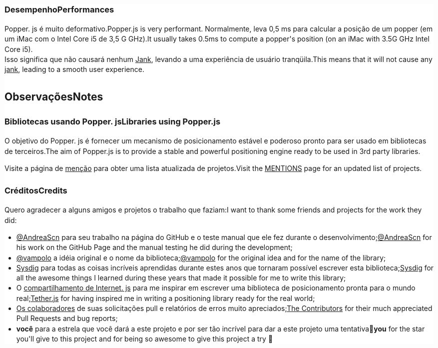 ### <a name="performances"></a><span data-ttu-id="ad7b0-175">Desempenho</span><span class="sxs-lookup"><span data-stu-id="ad7b0-175">Performances</span></span>

<span data-ttu-id="ad7b0-176">Popper. js é muito deformativo.</span><span class="sxs-lookup"><span data-stu-id="ad7b0-176">Popper.js is very performant.</span></span> <span data-ttu-id="ad7b0-177">Normalmente, leva 0,5 ms para calcular a posição de um popper (em um iMac com o Intel Core i5 de 3,5 G GHz).</span><span class="sxs-lookup"><span data-stu-id="ad7b0-177">It usually takes 0.5ms to compute a popper's position (on an iMac with 3.5G GHz Intel Core i5).</span></span>  
<span data-ttu-id="ad7b0-178">Isso significa que não causará nenhum [Jank](https://www.chromium.org/developers/how-tos/trace-event-profiling-tool/anatomy-of-jank), levando a uma experiência de usuário tranqüila.</span><span class="sxs-lookup"><span data-stu-id="ad7b0-178">This means that it will not cause any [jank](https://www.chromium.org/developers/how-tos/trace-event-profiling-tool/anatomy-of-jank), leading to a smooth user experience.</span></span>

## <a name="notes"></a><span data-ttu-id="ad7b0-179">Observações</span><span class="sxs-lookup"><span data-stu-id="ad7b0-179">Notes</span></span>

### <a name="libraries-using-popperjs"></a><span data-ttu-id="ad7b0-180">Bibliotecas usando Popper. js</span><span class="sxs-lookup"><span data-stu-id="ad7b0-180">Libraries using Popper.js</span></span>

<span data-ttu-id="ad7b0-181">O objetivo do Popper. js é fornecer um mecanismo de posicionamento estável e poderoso pronto para ser usado em bibliotecas de terceiros.</span><span class="sxs-lookup"><span data-stu-id="ad7b0-181">The aim of Popper.js is to provide a stable and powerful positioning engine ready to be used in 3rd party libraries.</span></span>  

<span data-ttu-id="ad7b0-182">Visite a página de [menção](/MENTIONS.md) para obter uma lista atualizada de projetos.</span><span class="sxs-lookup"><span data-stu-id="ad7b0-182">Visit the [MENTIONS](/MENTIONS.md) page for an updated list of projects.</span></span>


### <a name="credits"></a><span data-ttu-id="ad7b0-183">Créditos</span><span class="sxs-lookup"><span data-stu-id="ad7b0-183">Credits</span></span>
<span data-ttu-id="ad7b0-184">Quero agradecer a alguns amigos e projetos o trabalho que faziam:</span><span class="sxs-lookup"><span data-stu-id="ad7b0-184">I want to thank some friends and projects for the work they did:</span></span>

- <span data-ttu-id="ad7b0-185">[@AndreaScn](https://github.com/AndreaScn) para seu trabalho na página do GitHub e o teste manual que ele fez durante o desenvolvimento;</span><span class="sxs-lookup"><span data-stu-id="ad7b0-185">[@AndreaScn](https://github.com/AndreaScn) for his work on the GitHub Page and the manual testing he did during the development;</span></span>
- <span data-ttu-id="ad7b0-186">[@vampolo](https://github.com/vampolo) a idéia original e o nome da biblioteca;</span><span class="sxs-lookup"><span data-stu-id="ad7b0-186">[@vampolo](https://github.com/vampolo) for the original idea and for the name of the library;</span></span>
- <span data-ttu-id="ad7b0-187">[Sysdig](https://github.com/Draios) para todas as coisas incríveis aprendidas durante estes anos que tornaram possível escrever esta biblioteca;</span><span class="sxs-lookup"><span data-stu-id="ad7b0-187">[Sysdig](https://github.com/Draios) for all the awesome things I learned during these years that made it possible for me to write this library;</span></span>
- <span data-ttu-id="ad7b0-188">O [compartilhamento de Internet. js](http://github.hubspot.com/tether/) para me inspirar em escrever uma biblioteca de posicionamento pronta para o mundo real;</span><span class="sxs-lookup"><span data-stu-id="ad7b0-188">[Tether.js](http://github.hubspot.com/tether/) for having inspired me in writing a positioning library ready for the real world;</span></span>
- <span data-ttu-id="ad7b0-189">[Os colaboradores](https://github.com/FezVrasta/popper.js/graphs/contributors) de suas solicitações pull e relatórios de erros muito apreciados;</span><span class="sxs-lookup"><span data-stu-id="ad7b0-189">[The Contributors](https://github.com/FezVrasta/popper.js/graphs/contributors) for their much appreciated Pull Requests and bug reports;</span></span>
- <span data-ttu-id="ad7b0-190">**você** para a estrela que você dará a este projeto e por ser tão incrível para dar a este projeto uma tentativa🙂</span><span class="sxs-lookup"><span data-stu-id="ad7b0-190">**you** for the star you'll give to this project and for being so awesome to give this project a try 🙂</span></span>
